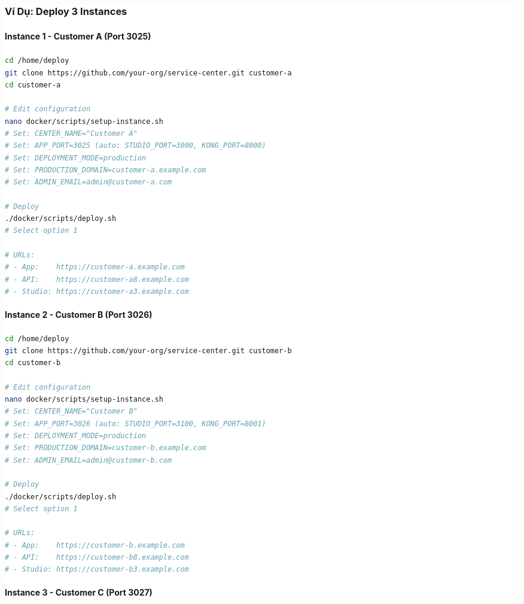 ### Ví Dụ: Deploy 3 Instances

#### Instance 1 - Customer A (Port 3025)

```bash
cd /home/deploy
git clone https://github.com/your-org/service-center.git customer-a
cd customer-a

# Edit configuration
nano docker/scripts/setup-instance.sh
# Set: CENTER_NAME="Customer A"
# Set: APP_PORT=3025 (auto: STUDIO_PORT=3000, KONG_PORT=8000)
# Set: DEPLOYMENT_MODE=production
# Set: PRODUCTION_DOMAIN=customer-a.example.com
# Set: ADMIN_EMAIL=admin@customer-a.com

# Deploy
./docker/scripts/deploy.sh
# Select option 1

# URLs:
# - App:    https://customer-a.example.com
# - API:    https://customer-a8.example.com
# - Studio: https://customer-a3.example.com
```

#### Instance 2 - Customer B (Port 3026)

```bash
cd /home/deploy
git clone https://github.com/your-org/service-center.git customer-b
cd customer-b

# Edit configuration
nano docker/scripts/setup-instance.sh
# Set: CENTER_NAME="Customer B"
# Set: APP_PORT=3026 (auto: STUDIO_PORT=3100, KONG_PORT=8001)
# Set: DEPLOYMENT_MODE=production
# Set: PRODUCTION_DOMAIN=customer-b.example.com
# Set: ADMIN_EMAIL=admin@customer-b.com

# Deploy
./docker/scripts/deploy.sh
# Select option 1

# URLs:
# - App:    https://customer-b.example.com
# - API:    https://customer-b8.example.com
# - Studio: https://customer-b3.example.com
```

#### Instance 3 - Customer C (Port 3027)
